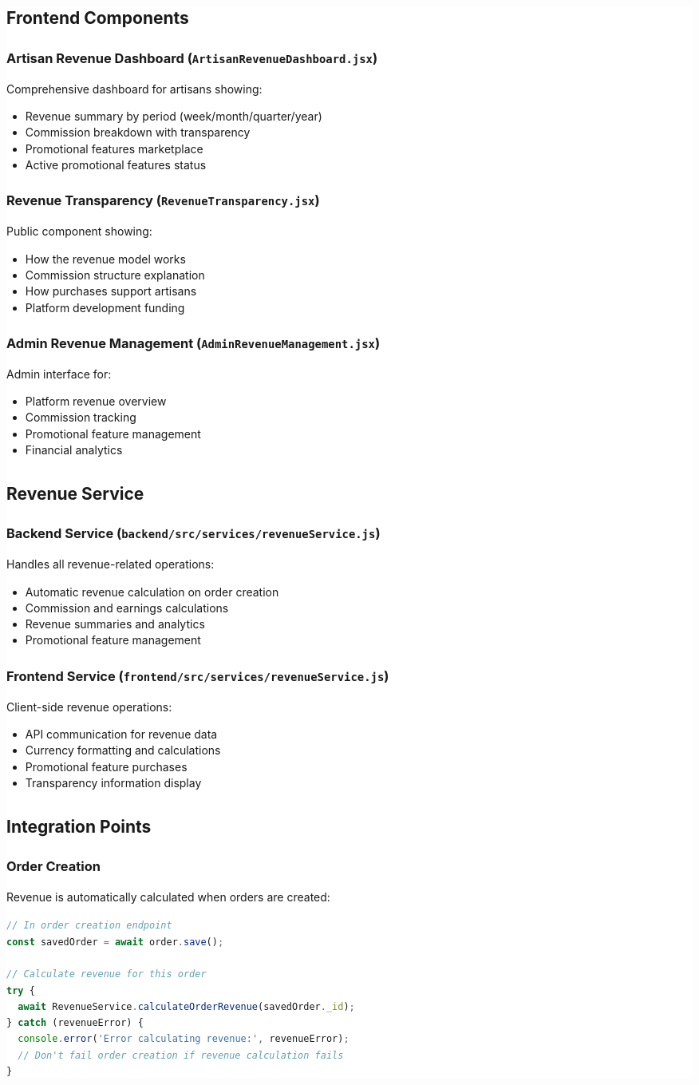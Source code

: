 ## Frontend Components

### Artisan Revenue Dashboard (`ArtisanRevenueDashboard.jsx`)
Comprehensive dashboard for artisans showing:
- Revenue summary by period (week/month/quarter/year)
- Commission breakdown with transparency
- Promotional features marketplace
- Active promotional features status

### Revenue Transparency (`RevenueTransparency.jsx`)
Public component showing:
- How the revenue model works
- Commission structure explanation
- How purchases support artisans
- Platform development funding

### Admin Revenue Management (`AdminRevenueManagement.jsx`)
Admin interface for:
- Platform revenue overview
- Commission tracking
- Promotional feature management
- Financial analytics

## Revenue Service

### Backend Service (`backend/src/services/revenueService.js`)
Handles all revenue-related operations:
- Automatic revenue calculation on order creation
- Commission and earnings calculations
- Revenue summaries and analytics
- Promotional feature management

### Frontend Service (`frontend/src/services/revenueService.js`)
Client-side revenue operations:
- API communication for revenue data
- Currency formatting and calculations
- Promotional feature purchases
- Transparency information display

## Integration Points

### Order Creation
Revenue is automatically calculated when orders are created:
```javascript
// In order creation endpoint
const savedOrder = await order.save();

// Calculate revenue for this order
try {
  await RevenueService.calculateOrderRevenue(savedOrder._id);
} catch (revenueError) {
  console.error('Error calculating revenue:', revenueError);
  // Don't fail order creation if revenue calculation fails
}
```
